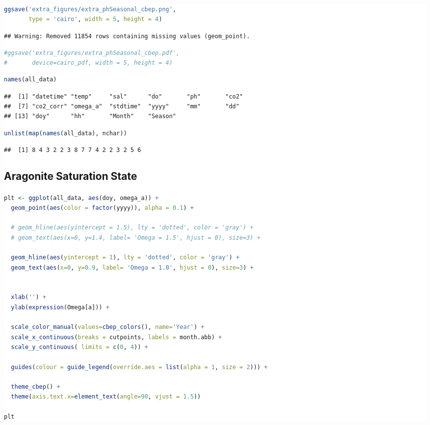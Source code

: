 ``` r
ggsave('extra_figures/extra_phSeasonal_cbep.png', 
       type = 'cairo', width = 5, height = 4)
```

    ## Warning: Removed 11854 rows containing missing values (geom_point).

``` r
#ggsave('extra_figures/extra_phSeasonal_cbep.pdf', 
#       device=cairo_pdf, width = 5, height = 4)
```

``` r
names(all_data)
```

    ##  [1] "datetime" "temp"     "sal"      "do"       "ph"       "co2"     
    ##  [7] "co2_corr" "omega_a"  "stdtime"  "yyyy"     "mm"       "dd"      
    ## [13] "doy"      "hh"       "Month"    "Season"

``` r
unlist(map(names(all_data), nchar))
```

    ##  [1] 8 4 3 2 2 3 8 7 7 4 2 2 3 2 5 6

## Aragonite Saturation State

``` r
plt <- ggplot(all_data, aes(doy, omega_a)) +
  geom_point(aes(color = factor(yyyy)), alpha = 0.1) +
  
  # geom_hline(aes(yintercept = 1.5), lty = 'dotted', color = 'gray') +
  # geom_text(aes(x=0, y=1.4, label= 'Omega = 1.5', hjust = 0), size=3) +
  
  geom_hline(aes(yintercept = 1), lty = 'dotted', color = 'gray') +
  geom_text(aes(x=0, y=0.9, label= 'Omega = 1.0', hjust = 0), size=3) +
  
  
  xlab('') +
  ylab(expression(Omega[a])) +
  
  scale_color_manual(values=cbep_colors(), name='Year') +
  scale_x_continuous(breaks = cutpoints, labels = month.abb) +
  scale_y_continuous( limits = c(0, 4)) +
  
  guides(colour = guide_legend(override.aes = list(alpha = 1, size = 2))) +
  
  theme_cbep() +
  theme(axis.text.x=element_text(angle=90, vjust = 1.5))
  
plt
```
